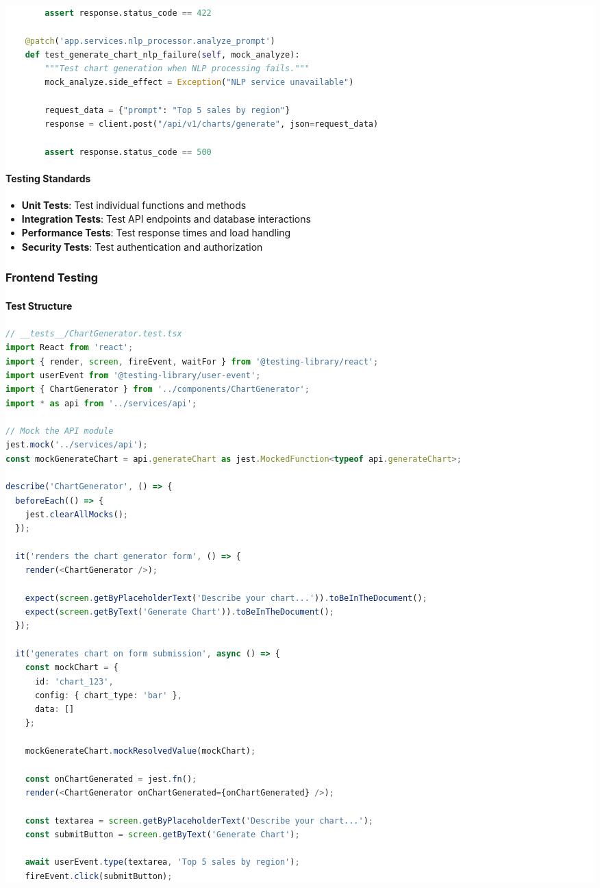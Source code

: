 ```python
        assert response.status_code == 422

    @patch('app.services.nlp_processor.analyze_prompt')
    def test_generate_chart_nlp_failure(self, mock_analyze):
        """Test chart generation when NLP processing fails."""
        mock_analyze.side_effect = Exception("NLP service unavailable")
        
        request_data = {"prompt": "Top 5 sales by region"}
        response = client.post("/api/v1/charts/generate", json=request_data)
        
        assert response.status_code == 500
```

#### **Testing Standards**
- **Unit Tests**: Test individual functions and methods
- **Integration Tests**: Test API endpoints and database interactions
- **Performance Tests**: Test response times and load handling
- **Security Tests**: Test authentication and authorization

### Frontend Testing

#### **Test Structure**
```typescript
// __tests__/ChartGenerator.test.tsx
import React from 'react';
import { render, screen, fireEvent, waitFor } from '@testing-library/react';
import userEvent from '@testing-library/user-event';
import { ChartGenerator } from '../components/ChartGenerator';
import * as api from '../services/api';

// Mock the API module
jest.mock('../services/api');
const mockGenerateChart = api.generateChart as jest.MockedFunction<typeof api.generateChart>;

describe('ChartGenerator', () => {
  beforeEach(() => {
    jest.clearAllMocks();
  });

  it('renders the chart generator form', () => {
    render(<ChartGenerator />);
    
    expect(screen.getByPlaceholderText('Describe your chart...')).toBeInTheDocument();
    expect(screen.getByText('Generate Chart')).toBeInTheDocument();
  });

  it('generates chart on form submission', async () => {
    const mockChart = {
      id: 'chart_123',
      config: { chart_type: 'bar' },
      data: []
    };
    
    mockGenerateChart.mockResolvedValue(mockChart);
    
    const onChartGenerated = jest.fn();
    render(<ChartGenerator onChartGenerated={onChartGenerated} />);
    
    const textarea = screen.getByPlaceholderText('Describe your chart...');
    const submitButton = screen.getByText('Generate Chart');
    
    await userEvent.type(textarea, 'Top 5 sales by region');
    fireEvent.click(submitButton);
```